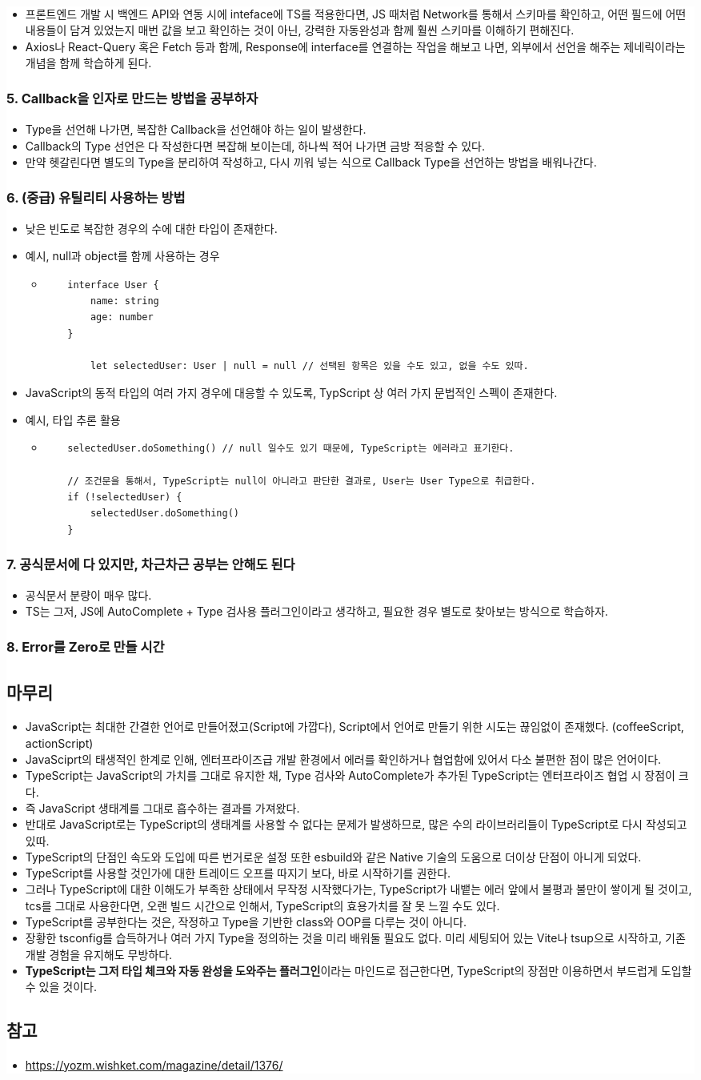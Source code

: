 - 프론트엔드 개발 시 백엔드 API와 연동 시에 inteface에 TS를 적용한다면, JS 때처럼 Network를 통해서 스키마를 확인하고, 어떤 필드에 어떤 내용들이 담겨 있었는지 매번 값을 보고 확인하는 것이 아닌, 강력한 자동완성과 함께 훨씬 스키마를 이해하기 편해진다.
- Axios나 React-Query 혹은 Fetch 등과 함께, Response에 interface를 연결하는 작업을 해보고 나면, 외부에서 선언을 해주는 제네릭이라는 개념을 함께 학습하게 된다.

### 5. Callback을 인자로 만드는 방법을 공부하자

- Type을 선언해 나가면, 복잡한 Callback을 선언해야 하는 일이 발생한다.
- Callback의 Type 선언은 다 작성한다면 복잡해 보이는데, 하나씩 적어 나가면 금방 적응할 수 있다.
- 만약 헷갈린다면 별도의 Type을 분리하여 작성하고, 다시 끼워 넣는 식으로 Callback Type을 선언하는 방법을 배워나간다.

### 6. (중급) 유틸리티 사용하는 방법

- 낮은 빈도로 복잡한 경우의 수에 대한 타입이 존재한다.
- 예시, null과 object를 함께 사용하는 경우

  - ```
        interface User {
            name: string
            age: number
        }

            let selectedUser: User | null = null // 선택된 항목은 있을 수도 있고, 없을 수도 있따.
    ```

- JavaScript의 동적 타입의 여러 가지 경우에 대응할 수 있도록, TypScript 상 여러 가지 문법적인 스펙이 존재한다.
- 예시, 타입 추론 활용

  - ```
        selectedUser.doSomething() // null 일수도 있기 때문에, TypeScript는 에러라고 표기한다.

        // 조건문을 통해서, TypeScript는 null이 아니라고 판단한 결과로, User는 User Type으로 취급한다.
        if (!selectedUser) {
            selectedUser.doSomething()
        }
     ```

### 7. 공식문서에 다 있지만, 차근차근 공부는 안해도 된다

- 공식문서 분량이 매우 많다.
- TS는 그저, JS에 AutoComplete + Type 검사용 플러그인이라고 생각하고, 필요한 경우 별도로 찾아보는 방식으로 학습하자.

### 8. Error를 Zero로 만들 시간

## 마무리

- JavaScript는 최대한 간결한 언어로 만들어졌고(Script에 가깝다), Script에서 언어로 만들기 위한 시도는 끊임없이 존재했다. (coffeeScript, actionScript)
- JavaSciprt의 태생적인 한계로 인해, 엔터프라이즈급 개발 환경에서 에러를 확인하거나 협업함에 있어서 다소 불편한 점이 많은 언어이다.
- TypeScript는 JavaScript의 가치를 그대로 유지한 채, Type 검사와 AutoComplete가 추가된 TypeScript는 엔터프라이즈 협업 시 장점이 크다.
- 즉 JavaScript 생태계를 그대로 흡수하는 결과를 가져왔다.
- 반대로 JavaScript로는 TypeScript의 생태계를 사용할 수 없다는 문제가 발생하므로, 많은 수의 라이브러리들이 TypeScript로 다시 작성되고 있따.
- TypeScript의 단점인 속도와 도입에 따른 번거로운 설정 또한 esbuild와 같은 Native 기술의 도움으로 더이상 단점이 아니게 되었다.
- TypeScript를 사용할 것인가에 대한 트레이드 오프를 따지기 보다, 바로 시작하기를 권한다.
- 그러나 TypeScript에 대한 이해도가 부족한 상태에서 무작정 시작했다가는, TypeScript가 내뱉는 에러 앞에서 불평과 불만이 쌓이게 될 것이고, tcs를 그대로 사용한다면, 오랜 빌드 시간으로 인해서, TypeScript의 효용가치를 잘 못 느낄 수도 있다.
- TypeScript를 공부한다는 것은, 작정하고 Type을 기반한 class와 OOP를 다루는 것이 아니다.
- 장황한 tsconfig를 습득하거나 여러 가지 Type을 정의하는 것을 미리 배워둘 필요도 없다. 미리 세팅되어 있는 Vite나 tsup으로 시작하고, 기존 개발 경험을 유지해도 무방하다.
- **TypeScript는 그저 타입 체크와 자동 완성을 도와주는 플러그인**이라는 마인드로 접근한다면, TypeScript의 장점만 이용하면서 부드럽게 도입할 수 있을 것이다.

## 참고

- <https://yozm.wishket.com/magazine/detail/1376/>
